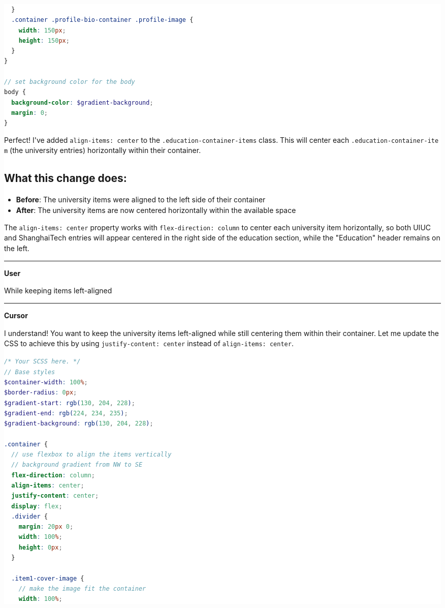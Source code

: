 ```scss
  }
  .container .profile-bio-container .profile-image {
    width: 150px;
    height: 150px;
  }
}

// set background color for the body
body {
  background-color: $gradient-background;
  margin: 0;
}

```

Perfect! I've added `align-items: center` to the `.education-container-items` class. This will center each `.education-container-item` (the university entries) horizontally within their container.

## What this change does:

- **Before**: The university items were aligned to the left side of their container
- **After**: The university items are now centered horizontally within the available space

The `align-items: center` property works with `flex-direction: column` to center each university item horizontally, so both UIUC and ShanghaiTech entries will appear centered in the right side of the education section, while the "Education" header remains on the left.

---

**User**

While keeping items left-aligned

---

**Cursor**

I understand! You want to keep the university items left-aligned while still centering them within their container. Let me update the CSS to achieve this by using `justify-content: center` instead of `align-items: center`.


```scss
/* Your SCSS here. */
// Base styles
$container-width: 100%;
$border-radius: 0px;
$gradient-start: rgb(130, 204, 228);
$gradient-end: rgb(224, 234, 235);
$gradient-background: rgb(130, 204, 228);

.container {
  // use flexbox to align the items vertically
  // background gradient from NW to SE
  flex-direction: column;
  align-items: center;
  justify-content: center;
  display: flex;
  .divider {
    margin: 20px 0;
    width: 100%;
    height: 0px;
  }

  .item1-cover-image {
    // make the image fit the container
    width: 100%;
```